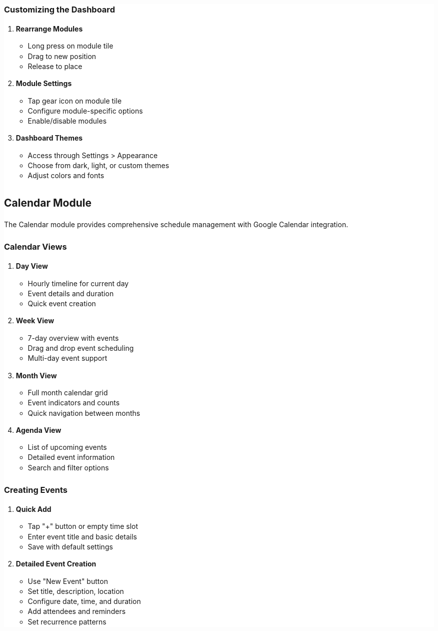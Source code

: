 ### Customizing the Dashboard

1. **Rearrange Modules**
   - Long press on module tile
   - Drag to new position
   - Release to place

2. **Module Settings**
   - Tap gear icon on module tile
   - Configure module-specific options
   - Enable/disable modules

3. **Dashboard Themes**
   - Access through Settings > Appearance
   - Choose from dark, light, or custom themes
   - Adjust colors and fonts

## Calendar Module

The Calendar module provides comprehensive schedule management with Google Calendar integration.

### Calendar Views

1. **Day View**
   - Hourly timeline for current day
   - Event details and duration
   - Quick event creation

2. **Week View**
   - 7-day overview with events
   - Drag and drop event scheduling
   - Multi-day event support

3. **Month View**
   - Full month calendar grid
   - Event indicators and counts
   - Quick navigation between months

4. **Agenda View**
   - List of upcoming events
   - Detailed event information
   - Search and filter options

### Creating Events

1. **Quick Add**
   - Tap "+" button or empty time slot
   - Enter event title and basic details
   - Save with default settings

2. **Detailed Event Creation**
   - Use "New Event" button
   - Set title, description, location
   - Configure date, time, and duration
   - Add attendees and reminders
   - Set recurrence patterns
